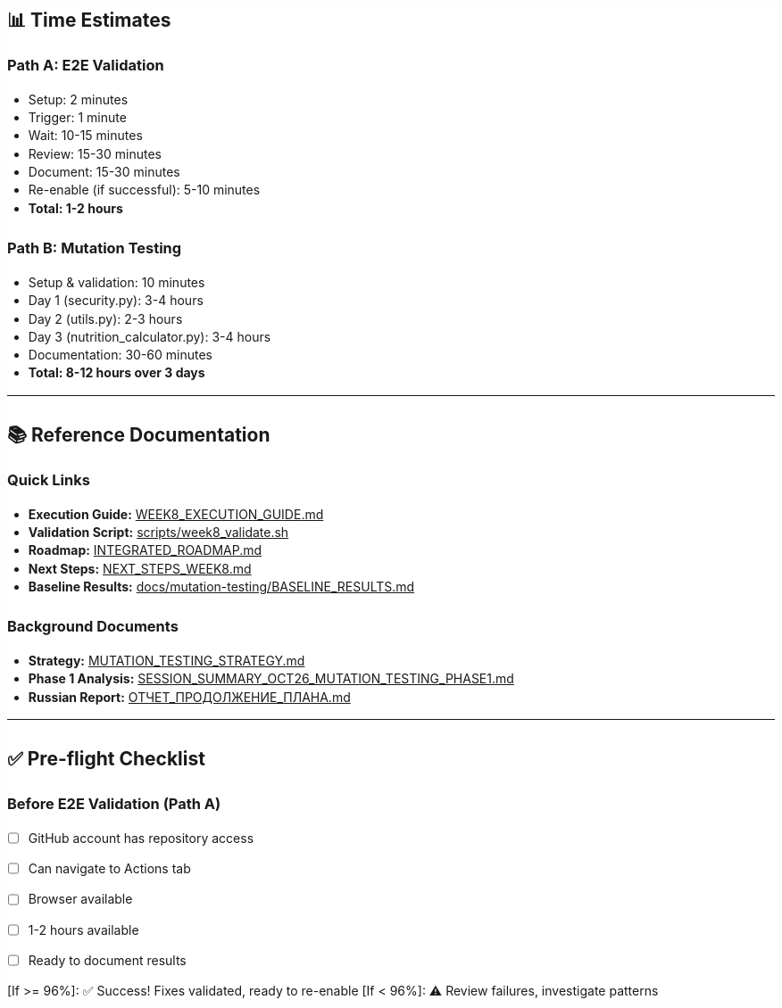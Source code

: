
## 📊 Time Estimates

### Path A: E2E Validation
- Setup: 2 minutes
- Trigger: 1 minute
- Wait: 10-15 minutes
- Review: 15-30 minutes
- Document: 15-30 minutes
- Re-enable (if successful): 5-10 minutes
- **Total: 1-2 hours**

### Path B: Mutation Testing
- Setup & validation: 10 minutes
- Day 1 (security.py): 3-4 hours
- Day 2 (utils.py): 2-3 hours
- Day 3 (nutrition_calculator.py): 3-4 hours
- Documentation: 30-60 minutes
- **Total: 8-12 hours over 3 days**

---

## 📚 Reference Documentation

### Quick Links
- **Execution Guide:** [WEEK8_EXECUTION_GUIDE.md](WEEK8_EXECUTION_GUIDE.md)
- **Validation Script:** [scripts/week8_validate.sh](scripts/week8_validate.sh)
- **Roadmap:** [INTEGRATED_ROADMAP.md](INTEGRATED_ROADMAP.md)
- **Next Steps:** [NEXT_STEPS_WEEK8.md](NEXT_STEPS_WEEK8.md)
- **Baseline Results:** [docs/mutation-testing/BASELINE_RESULTS.md](docs/mutation-testing/BASELINE_RESULTS.md)

### Background Documents
- **Strategy:** [MUTATION_TESTING_STRATEGY.md](MUTATION_TESTING_STRATEGY.md)
- **Phase 1 Analysis:** [SESSION_SUMMARY_OCT26_MUTATION_TESTING_PHASE1.md](SESSION_SUMMARY_OCT26_MUTATION_TESTING_PHASE1.md)
- **Russian Report:** [ОТЧЕТ_ПРОДОЛЖЕНИЕ_ПЛАНА.md](ОТЧЕТ_ПРОДОЛЖЕНИЕ_ПЛАНА.md)

---

## ✅ Pre-flight Checklist

### Before E2E Validation (Path A)
- [ ] GitHub account has repository access
- [ ] Can navigate to Actions tab
- [ ] Browser available
- [ ] 1-2 hours available
- [ ] Ready to document results


[If >= 96%]: ✅ Success! Fixes validated, ready to re-enable
[If < 96%]: ⚠️ Review failures, investigate patterns